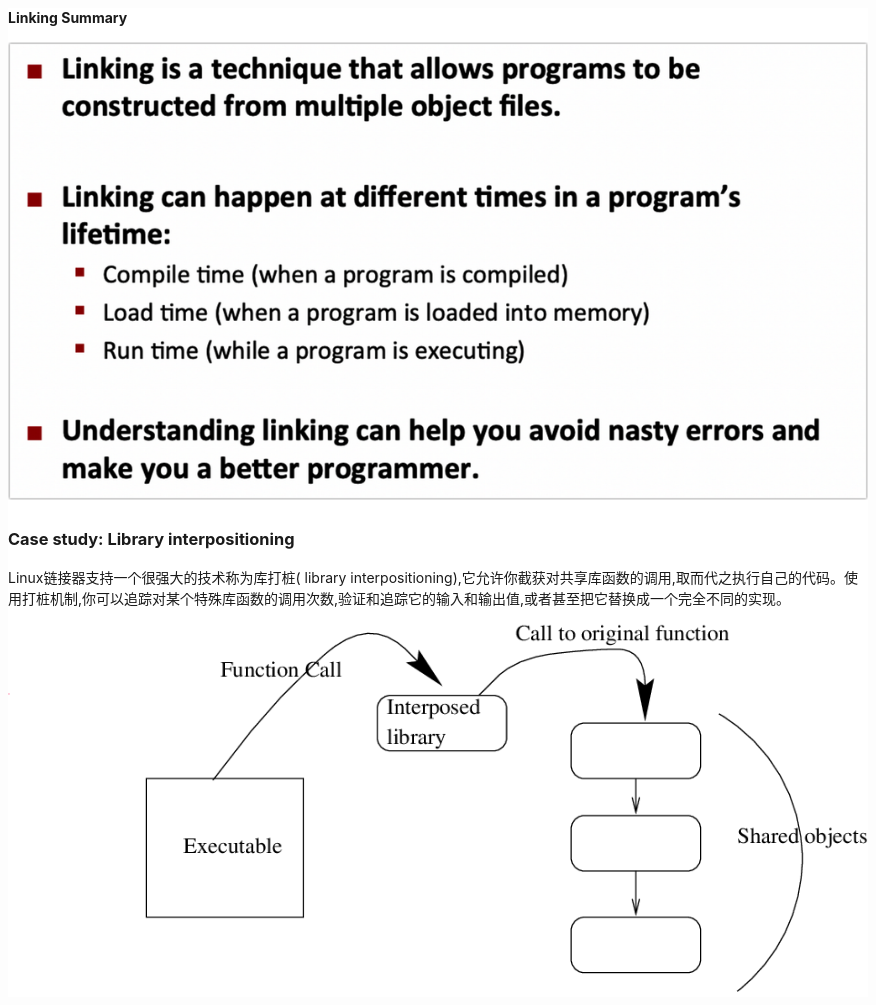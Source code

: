  **Linking Summary** 

![img](./assets/v2-a281d27e5f3506db5d38eb2ab5618f0b_1440w.png)

### Case study: Library interpositioning 

Linux链接器支持一个很强大的技术称为库打桩( library interpositioning),它允许你截获对共享库函数的调用,取而代之执行自己的代码。使用打桩机制,你可以追踪对某个特殊库函数的调用次数,验证和追踪它的输入和输出值,或者甚至把它替换成一个完全不同的实现。

![img](./assets/v2-bcb74a405af70caf881f586f1f31e8dd_1440w.png)
